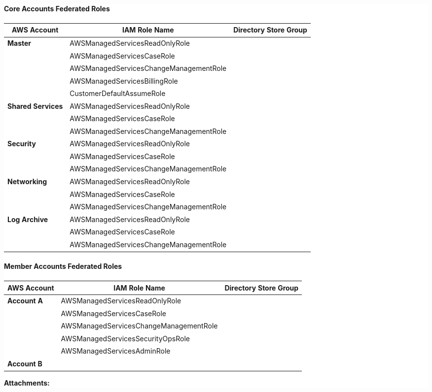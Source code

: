 #### Core Accounts Federated Roles

  

|   AWS Account   |   IAM Role Name   |   Directory Store Group   |
| --- | --- | --- |
| **Master** | AWSManagedServicesReadOnlyRole |     |
|     | AWSManagedServicesCaseRole |     |
|     | AWSManagedServicesChangeManagementRole |     |
|     | AWSManagedServicesBillingRole |     |
|     | CustomerDefaultAssumeRole |     |
| **Shared Services** | AWSManagedServicesReadOnlyRole |     |
|     | AWSManagedServicesCaseRole |     |
|     | AWSManagedServicesChangeManagementRole |     |
| **Security** | AWSManagedServicesReadOnlyRole |     |
|     | AWSManagedServicesCaseRole |     |
|     | AWSManagedServicesChangeManagementRole |     |
| **Networking** | AWSManagedServicesReadOnlyRole |     |
|     | AWSManagedServicesCaseRole |     |
|     | AWSManagedServicesChangeManagementRole |     |
| **Log Archive** | AWSManagedServicesReadOnlyRole |     |
|     | AWSManagedServicesCaseRole |     |
|     | AWSManagedServicesChangeManagementRole |     |

  

#### Member Accounts Federated Roles

|   AWS Account   | IAM Role Name | Directory Store Group |
| --- | --- | --- |
| **Account A** | AWSManagedServicesReadOnlyRole |     |
|     | AWSManagedServicesCaseRole |     |
|     | AWSManagedServicesChangeManagementRole |     |
|     | AWSManagedServicesSecurityOpsRole |     |
|     | AWSManagedServicesAdminRole |     |
| **Account B**  |     |     |

 **Attachments:** 

